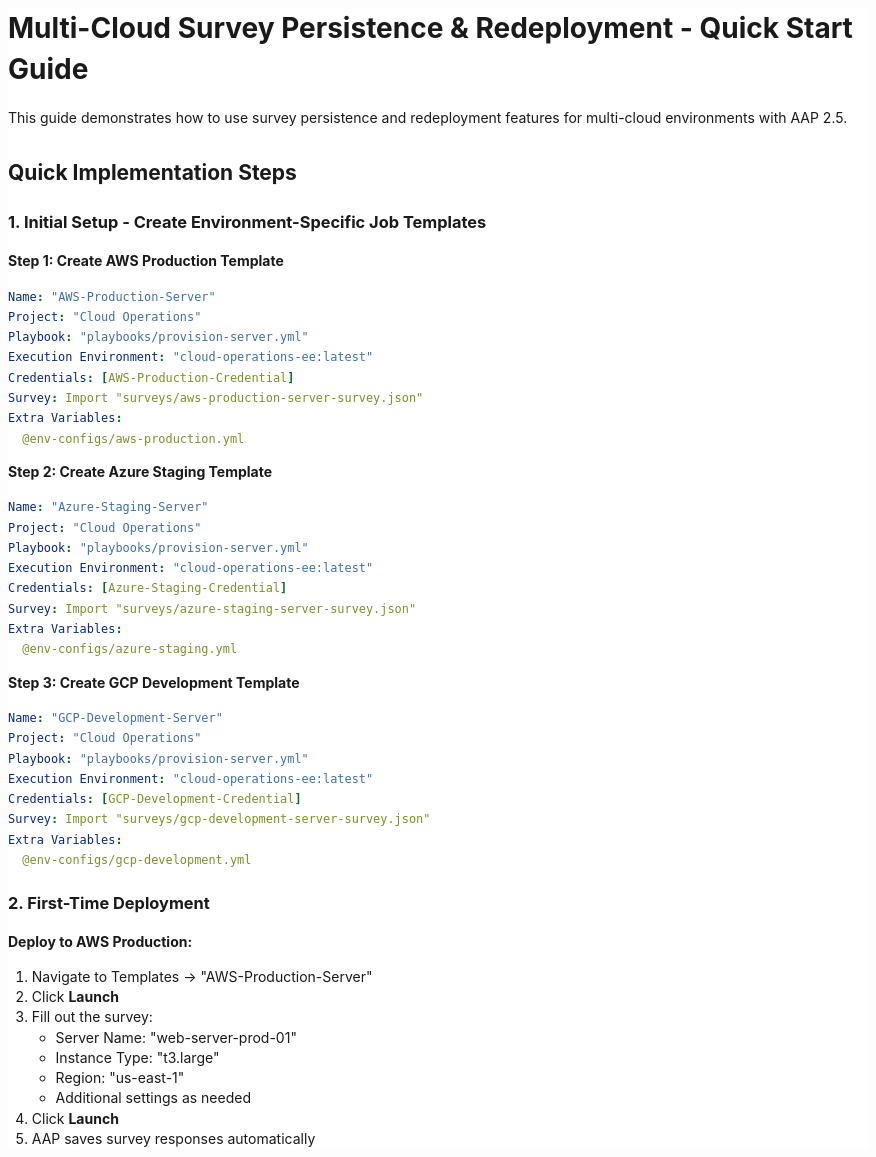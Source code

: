 # Multi-Cloud Survey Persistence & Redeployment - Quick Start Guide

This guide demonstrates how to use survey persistence and redeployment features for multi-cloud environments with AAP 2.5.

## Quick Implementation Steps

### 1. Initial Setup - Create Environment-Specific Job Templates

**Step 1: Create AWS Production Template**
```yaml
Name: "AWS-Production-Server"
Project: "Cloud Operations"
Playbook: "playbooks/provision-server.yml"
Execution Environment: "cloud-operations-ee:latest"
Credentials: [AWS-Production-Credential]
Survey: Import "surveys/aws-production-server-survey.json"
Extra Variables:
  @env-configs/aws-production.yml
```

**Step 2: Create Azure Staging Template**
```yaml
Name: "Azure-Staging-Server"
Project: "Cloud Operations"
Playbook: "playbooks/provision-server.yml"
Execution Environment: "cloud-operations-ee:latest"
Credentials: [Azure-Staging-Credential]
Survey: Import "surveys/azure-staging-server-survey.json"
Extra Variables:
  @env-configs/azure-staging.yml
```

**Step 3: Create GCP Development Template**
```yaml
Name: "GCP-Development-Server"
Project: "Cloud Operations"
Playbook: "playbooks/provision-server.yml"
Execution Environment: "cloud-operations-ee:latest"
Credentials: [GCP-Development-Credential]
Survey: Import "surveys/gcp-development-server-survey.json"
Extra Variables:
  @env-configs/gcp-development.yml
```

### 2. First-Time Deployment

**Deploy to AWS Production:**
1. Navigate to Templates → "AWS-Production-Server"
2. Click **Launch**
3. Fill out the survey:
   - Server Name: "web-server-prod-01"
   - Instance Type: "t3.large"
   - Region: "us-east-1"
   - Additional settings as needed
4. Click **Launch**
5. AAP saves survey responses automatically
